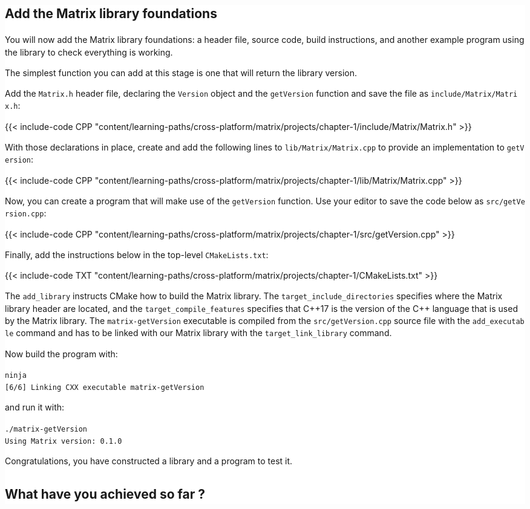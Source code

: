 ## Add the Matrix library foundations

You will now add the Matrix library foundations: a header file, source code,
build instructions, and another example program using the library to check
everything is working.

The simplest function you can add at this stage is one that will return the
library version.

Add the `Matrix.h` header file, declaring the `Version` object
and the `getVersion` function and save the file as `include/Matrix/Matrix.h`:

{{< include-code CPP "content/learning-paths/cross-platform/matrix/projects/chapter-1/include/Matrix/Matrix.h" >}}

With those declarations in place, create and add the following lines to
`lib/Matrix/Matrix.cpp` to provide an implementation to `getVersion`:

{{< include-code CPP "content/learning-paths/cross-platform/matrix/projects/chapter-1/lib/Matrix/Matrix.cpp" >}}

Now, you can create a program that will make use of the
``getVersion`` function. Use your editor to save the code below as `src/getVersion.cpp`:

{{< include-code CPP "content/learning-paths/cross-platform/matrix/projects/chapter-1/src/getVersion.cpp" >}}

Finally, add the instructions below in the top-level `CMakeLists.txt`:

{{< include-code TXT "content/learning-paths/cross-platform/matrix/projects/chapter-1/CMakeLists.txt" >}}

The `add_library` instructs CMake how to build the Matrix library. The
`target_include_directories` specifies where the Matrix library header are
located, and the `target_compile_features` specifies that C++17 is the version
of the C++ language that is used by the Matrix library. The `matrix-getVersion`
executable is compiled from the `src/getVersion.cpp` source file with the
`add_executable` command and has to be linked with our Matrix library with the
`target_link_library` command.

Now build the program with:

```BASH { output_lines = "2" }
ninja
[6/6] Linking CXX executable matrix-getVersion
```

and run it with:

```BASH { output_lines = "2" }
./matrix-getVersion
Using Matrix version: 0.1.0
```

Congratulations, you have constructed a library and a program to test it.

## What have you achieved so far ?
